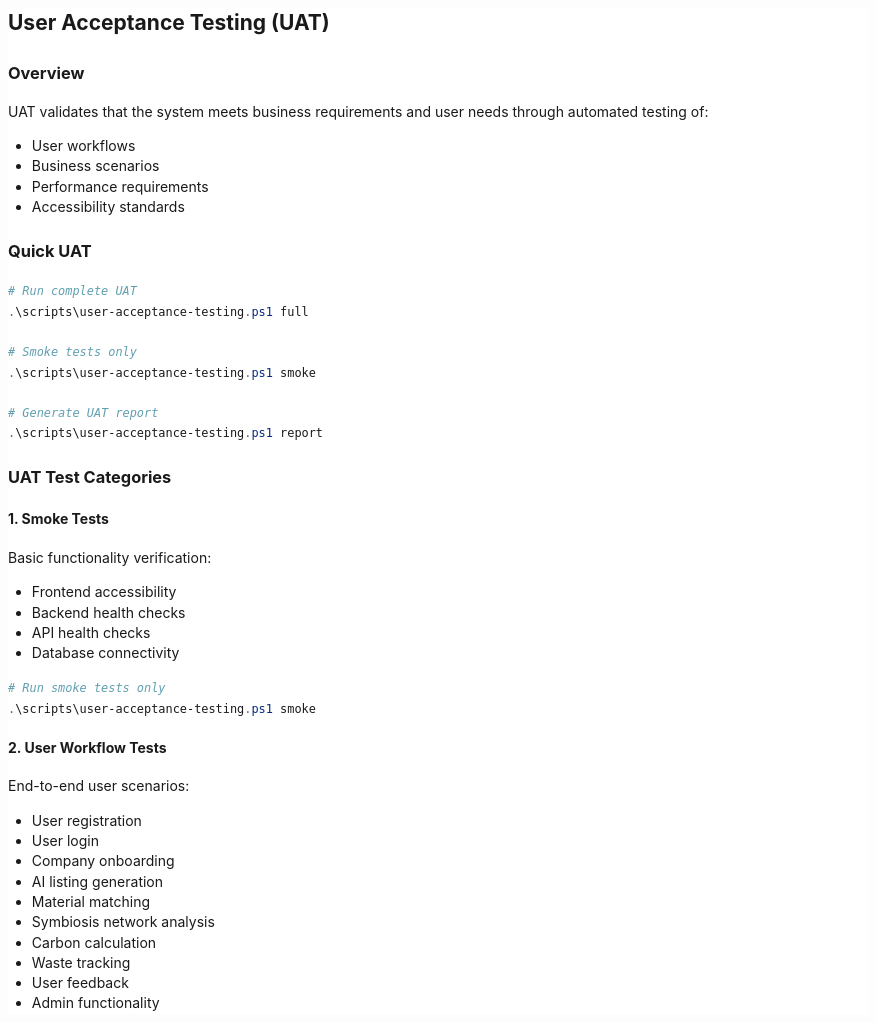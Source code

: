 ## User Acceptance Testing (UAT)

### Overview

UAT validates that the system meets business requirements and user needs through automated testing of:
- User workflows
- Business scenarios
- Performance requirements
- Accessibility standards

### Quick UAT

```powershell
# Run complete UAT
.\scripts\user-acceptance-testing.ps1 full

# Smoke tests only
.\scripts\user-acceptance-testing.ps1 smoke

# Generate UAT report
.\scripts\user-acceptance-testing.ps1 report
```

### UAT Test Categories

#### 1. Smoke Tests

Basic functionality verification:
- Frontend accessibility
- Backend health checks
- API health checks
- Database connectivity

```powershell
# Run smoke tests only
.\scripts\user-acceptance-testing.ps1 smoke
```

#### 2. User Workflow Tests

End-to-end user scenarios:
- User registration
- User login
- Company onboarding
- AI listing generation
- Material matching
- Symbiosis network analysis
- Carbon calculation
- Waste tracking
- User feedback
- Admin functionality
